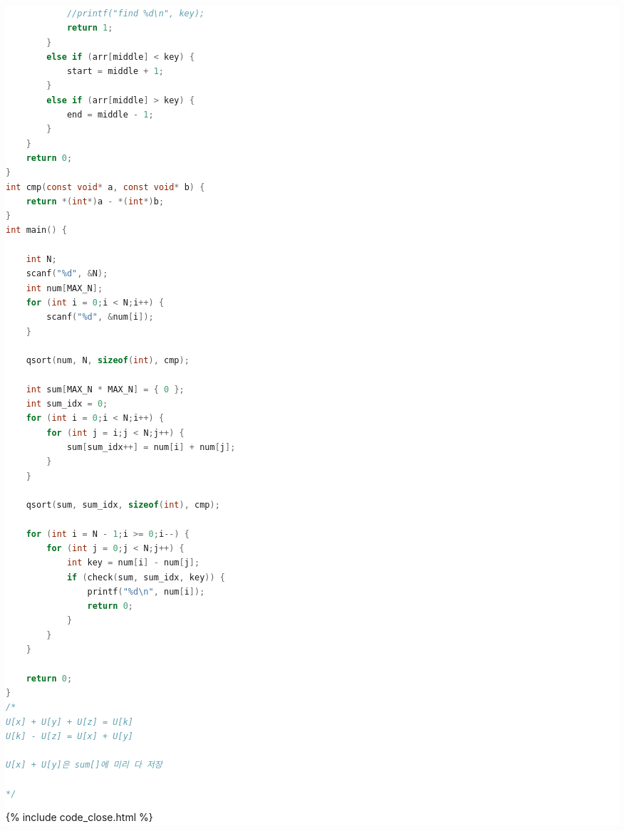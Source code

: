 ```c
			//printf("find %d\n", key);
			return 1;
		}
		else if (arr[middle] < key) {
			start = middle + 1;
		}
		else if (arr[middle] > key) {
			end = middle - 1;
		}
	}
	return 0;
}
int cmp(const void* a, const void* b) {
	return *(int*)a - *(int*)b;
}
int main() {

	int N;
	scanf("%d", &N);
	int num[MAX_N];
	for (int i = 0;i < N;i++) {
		scanf("%d", &num[i]);
	}

	qsort(num, N, sizeof(int), cmp);

	int sum[MAX_N * MAX_N] = { 0 };
	int sum_idx = 0;
	for (int i = 0;i < N;i++) {
		for (int j = i;j < N;j++) {
			sum[sum_idx++] = num[i] + num[j];
		}
	}

	qsort(sum, sum_idx, sizeof(int), cmp);

	for (int i = N - 1;i >= 0;i--) {
		for (int j = 0;j < N;j++) {
			int key = num[i] - num[j];
			if (check(sum, sum_idx, key)) {
				printf("%d\n", num[i]);
				return 0;
			}
		}
	}

	return 0;
}
/*
U[x] + U[y] + U[z] = U[k]
U[k] - U[z] = U[x] + U[y]

U[x] + U[y]은 sum[]에 미리 다 저장

*/
```
{% include code_close.html %}
